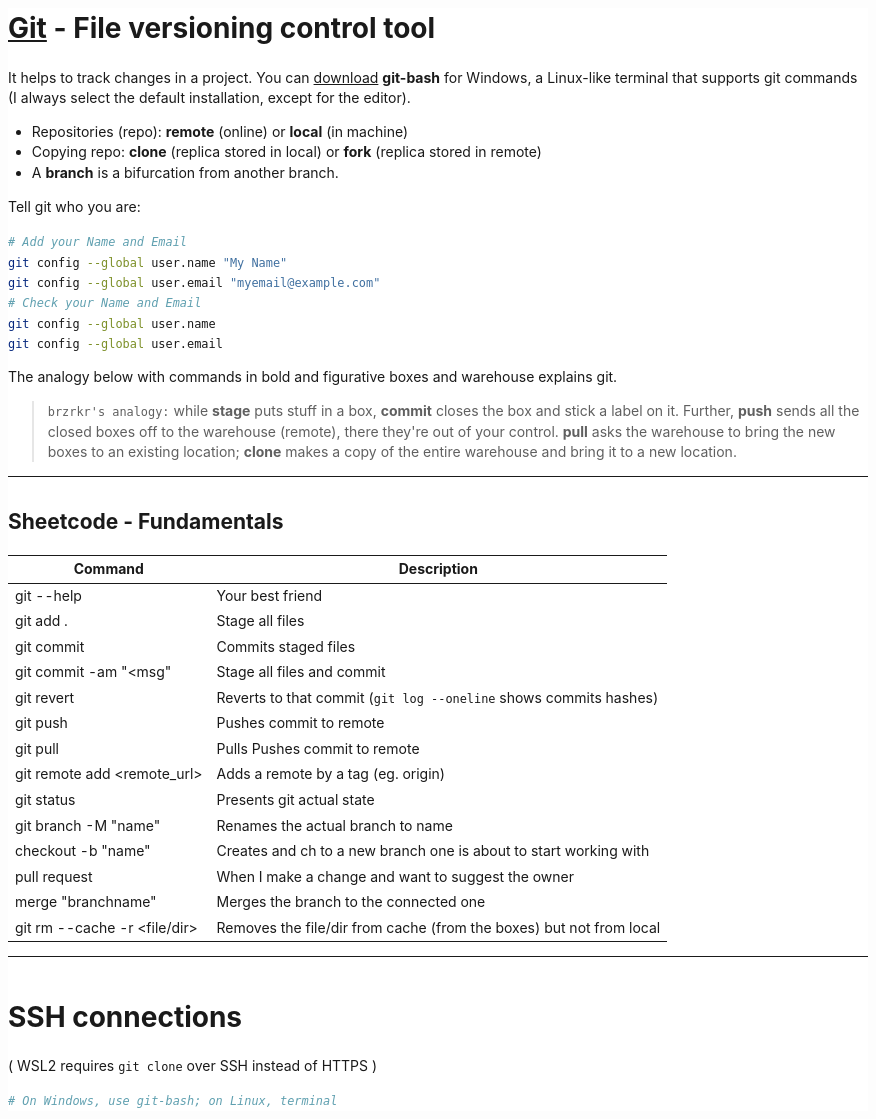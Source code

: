 # [Git](https://en.wikipedia.org/wiki/Git) - File versioning control tool
It helps to track changes in a project. You can [download](https://git-scm.com/download/win)
**git-bash** for Windows, a Linux-like terminal that supports git commands (I always select the default installation, except for the editor).

- Repositories (repo): **remote** (online) or **local** (in machine)
- Copying repo: **clone** (replica stored in local) or **fork** (replica stored in remote)
- A **branch** is a bifurcation from another branch.

Tell git who you are:
```bash
# Add your Name and Email
git config --global user.name "My Name"
git config --global user.email "myemail@example.com"
# Check your Name and Email
git config --global user.name
git config --global user.email
```
The analogy below with commands in bold and figurative boxes and warehouse explains git.
> `brzrkr's analogy:`
 while **stage** puts stuff in a box, **commit** closes the box and stick a label on it. 
Further, **push** sends all the closed boxes off to the warehouse (remote), 
there they're out of your control. **pull** asks the warehouse to bring the new boxes to an existing location; 
**clone** makes a copy of the entire warehouse and bring it to a new location. 
---

## Sheetcode - Fundamentals

| Command                             | Description                                                         |
|-------------------------------------|---------------------------------------------------------------------|
| git --help                          | Your best friend                                                    |
| git add .                           | Stage all files                                                     |
| git commit                          | Commits staged files                                                |
| git commit -am "<msg"               | Stage all files and commit                                          |
| git revert <commit-hash>            | Reverts to that commit (`git log --oneline` shows commits hashes)   |
| git push                            | Pushes commit to remote                                             |
| git pull                            | Pulls Pushes commit to remote                                       |
| git remote add <tag> <remote_url>   | Adds a remote by a tag (eg. origin)                                 |
| git status                          | Presents git actual state                                           | 
| git branch -M "name"                | Renames the actual branch to name                                   | 
| checkout -b "name"                  | Creates and ch to a new branch one is about to start working with   | 
| pull request                        | When I make a change and want to suggest the owner                  | 
| merge "branchname"                  | Merges the branch to the connected one                              | 
| git rm --cache -r <file/dir>        | Removes the file/dir from cache (from the boxes) but not from local | 
---
# SSH connections
( WSL2 requires `git clone` over SSH instead of HTTPS )  
```bash
# On Windows, use git-bash; on Linux, terminal
```